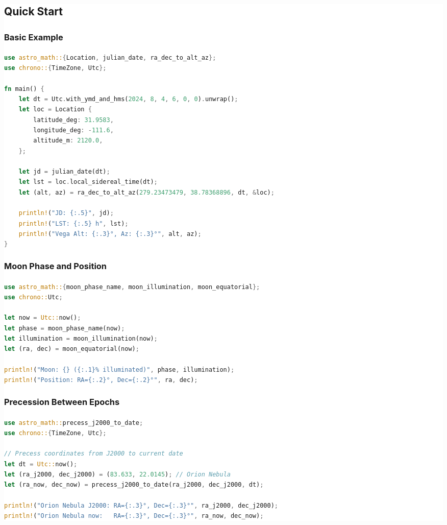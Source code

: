 ## Quick Start

### Basic Example

```rust
use astro_math::{Location, julian_date, ra_dec_to_alt_az};
use chrono::{TimeZone, Utc};

fn main() {
    let dt = Utc.with_ymd_and_hms(2024, 8, 4, 6, 0, 0).unwrap();
    let loc = Location {
        latitude_deg: 31.9583,
        longitude_deg: -111.6,
        altitude_m: 2120.0,
    };

    let jd = julian_date(dt);
    let lst = loc.local_sidereal_time(dt);
    let (alt, az) = ra_dec_to_alt_az(279.23473479, 38.78368896, dt, &loc);

    println!("JD: {:.5}", jd);
    println!("LST: {:.5} h", lst);
    println!("Vega Alt: {:.3}°, Az: {:.3}°", alt, az);
}
```

### Moon Phase and Position

```rust
use astro_math::{moon_phase_name, moon_illumination, moon_equatorial};
use chrono::Utc;

let now = Utc::now();
let phase = moon_phase_name(now);
let illumination = moon_illumination(now);
let (ra, dec) = moon_equatorial(now);

println!("Moon: {} ({:.1}% illuminated)", phase, illumination);
println!("Position: RA={:.2}°, Dec={:.2}°", ra, dec);
```

### Precession Between Epochs

```rust
use astro_math::precess_j2000_to_date;
use chrono::{TimeZone, Utc};

// Precess coordinates from J2000 to current date
let dt = Utc::now();
let (ra_j2000, dec_j2000) = (83.633, 22.0145); // Orion Nebula
let (ra_now, dec_now) = precess_j2000_to_date(ra_j2000, dec_j2000, dt);

println!("Orion Nebula J2000: RA={:.3}°, Dec={:.3}°", ra_j2000, dec_j2000);
println!("Orion Nebula now:   RA={:.3}°, Dec={:.3}°", ra_now, dec_now);
```
